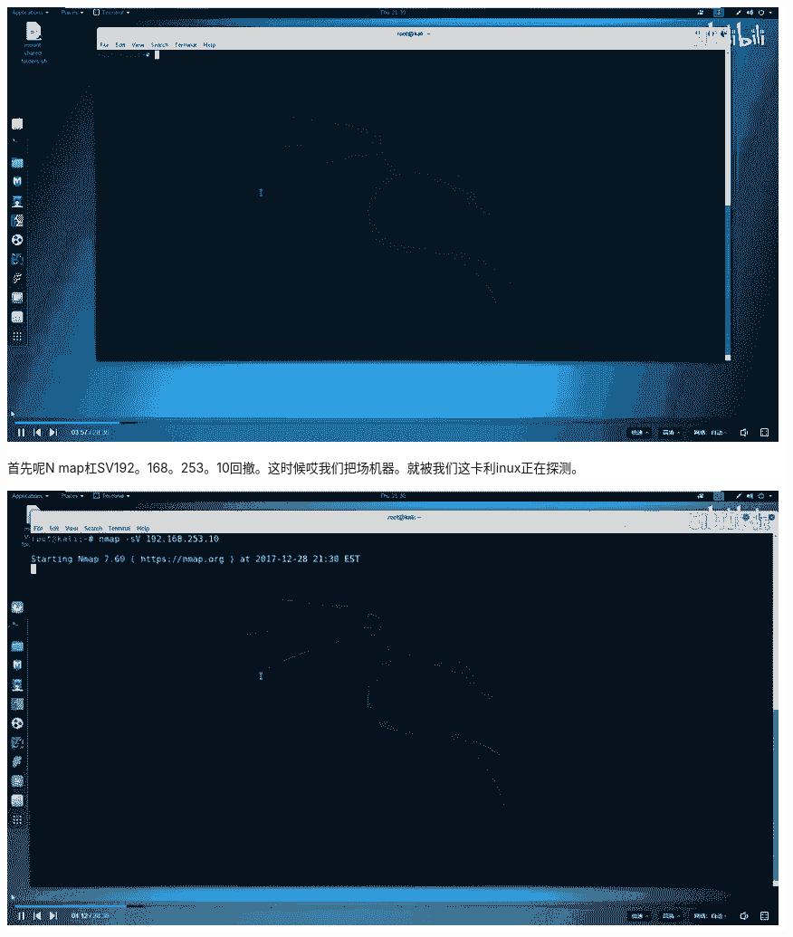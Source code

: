 ![](img/7f977f4809e16e63d5c51775e2bf10f3_3.png)

首先呢N map杠SV192。168。253。10回撤。这时候哎我们把场机器。就被我们这卡利inux正在探测。



![](img/7f977f4809e16e63d5c51775e2bf10f3_5.png)
